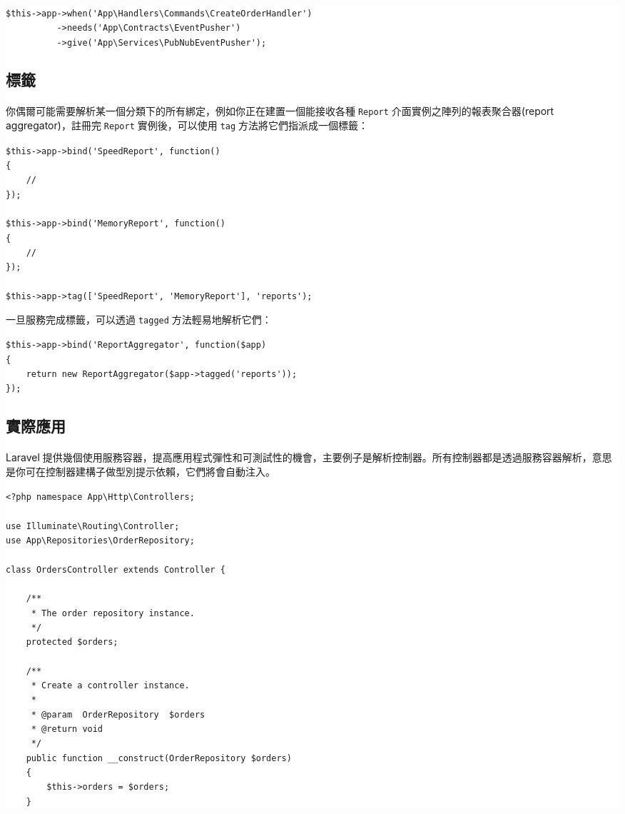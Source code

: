 	$this->app->when('App\Handlers\Commands\CreateOrderHandler')
			  ->needs('App\Contracts\EventPusher')
			  ->give('App\Services\PubNubEventPusher');

<a name="tagging"></a>
## 標籤

你偶爾可能需要解析某一個分類下的所有綁定，例如你正在建置一個能接收各種 `Report` 介面實例之陣列的報表聚合器(report aggregator)，註冊完 `Report` 實例後，可以使用 `tag` 方法將它們指派成一個標籤：

	$this->app->bind('SpeedReport', function()
	{
		//
	});

	$this->app->bind('MemoryReport', function()
	{
		//
	});

	$this->app->tag(['SpeedReport', 'MemoryReport'], 'reports');

一旦服務完成標籤，可以透過 `tagged` 方法輕易地解析它們：

	$this->app->bind('ReportAggregator', function($app)
	{
		return new ReportAggregator($app->tagged('reports'));
	});

<a name="practical-applications"></a>
## 實際應用

Laravel 提供幾個使用服務容器，提高應用程式彈性和可測試性的機會，主要例子是解析控制器。所有控制器都是透過服務容器解析，意思是你可在控制器建構子做型別提示依賴，它們將會自動注入。

	<?php namespace App\Http\Controllers;

	use Illuminate\Routing\Controller;
	use App\Repositories\OrderRepository;

	class OrdersController extends Controller {

		/**
		 * The order repository instance.
		 */
		protected $orders;

		/**
		 * Create a controller instance.
		 *
		 * @param  OrderRepository  $orders
		 * @return void
		 */
		public function __construct(OrderRepository $orders)
		{
			$this->orders = $orders;
		}
